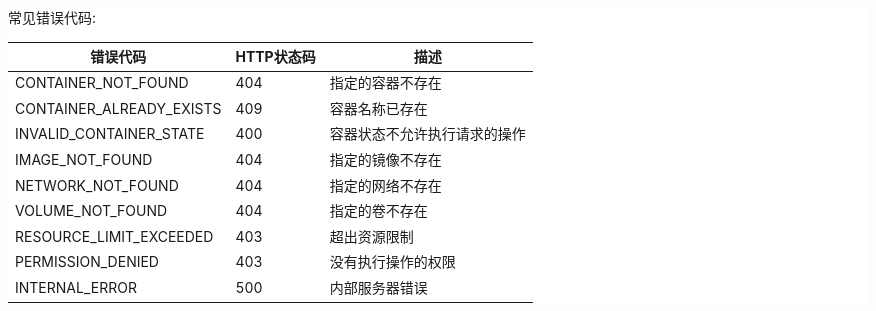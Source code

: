 常见错误代码:

| 错误代码 | HTTP状态码 | 描述 |
|----------|------------|------|
| CONTAINER_NOT_FOUND | 404 | 指定的容器不存在 |
| CONTAINER_ALREADY_EXISTS | 409 | 容器名称已存在 |
| INVALID_CONTAINER_STATE | 400 | 容器状态不允许执行请求的操作 |
| IMAGE_NOT_FOUND | 404 | 指定的镜像不存在 |
| NETWORK_NOT_FOUND | 404 | 指定的网络不存在 |
| VOLUME_NOT_FOUND | 404 | 指定的卷不存在 |
| RESOURCE_LIMIT_EXCEEDED | 403 | 超出资源限制 |
| PERMISSION_DENIED | 403 | 没有执行操作的权限 |
| INTERNAL_ERROR | 500 | 内部服务器错误 |
